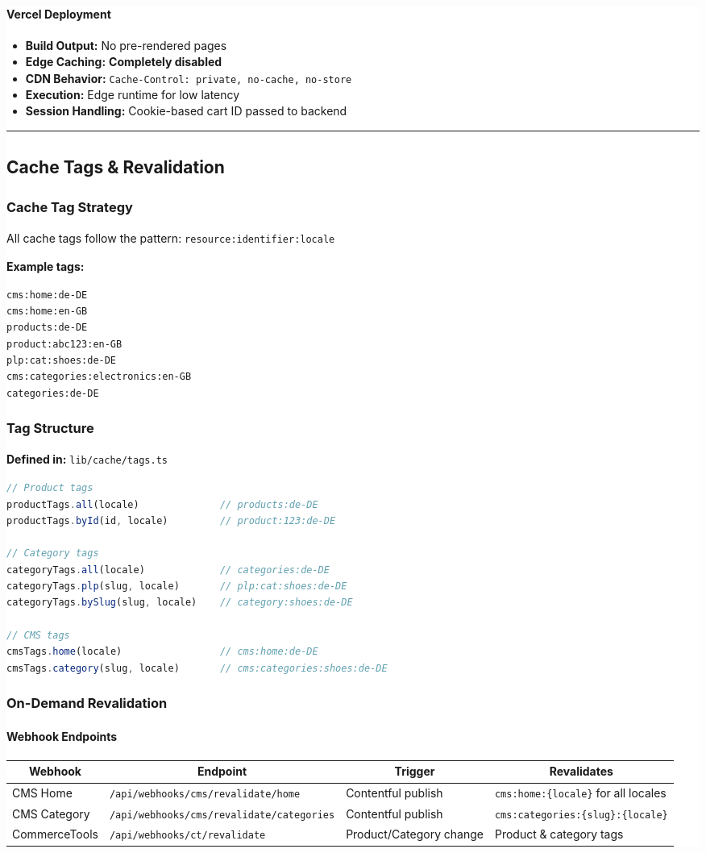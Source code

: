 #### Vercel Deployment

- **Build Output:** No pre-rendered pages
- **Edge Caching:** **Completely disabled**
- **CDN Behavior:** `Cache-Control: private, no-cache, no-store`
- **Execution:** Edge runtime for low latency
- **Session Handling:** Cookie-based cart ID passed to backend

---

## Cache Tags & Revalidation

### Cache Tag Strategy

All cache tags follow the pattern: `resource:identifier:locale`

**Example tags:**
```
cms:home:de-DE
cms:home:en-GB
products:de-DE
product:abc123:en-GB
plp:cat:shoes:de-DE
cms:categories:electronics:en-GB
categories:de-DE
```

### Tag Structure

**Defined in:** `lib/cache/tags.ts`

```typescript
// Product tags
productTags.all(locale)              // products:de-DE
productTags.byId(id, locale)         // product:123:de-DE

// Category tags
categoryTags.all(locale)             // categories:de-DE
categoryTags.plp(slug, locale)       // plp:cat:shoes:de-DE
categoryTags.bySlug(slug, locale)    // category:shoes:de-DE

// CMS tags
cmsTags.home(locale)                 // cms:home:de-DE
cmsTags.category(slug, locale)       // cms:categories:shoes:de-DE
```

### On-Demand Revalidation

#### Webhook Endpoints

| Webhook | Endpoint | Trigger | Revalidates |
|---------|----------|---------|-------------|
| CMS Home | `/api/webhooks/cms/revalidate/home` | Contentful publish | `cms:home:{locale}` for all locales |
| CMS Category | `/api/webhooks/cms/revalidate/categories` | Contentful publish | `cms:categories:{slug}:{locale}` |
| CommerceTools | `/api/webhooks/ct/revalidate` | Product/Category change | Product & category tags |

